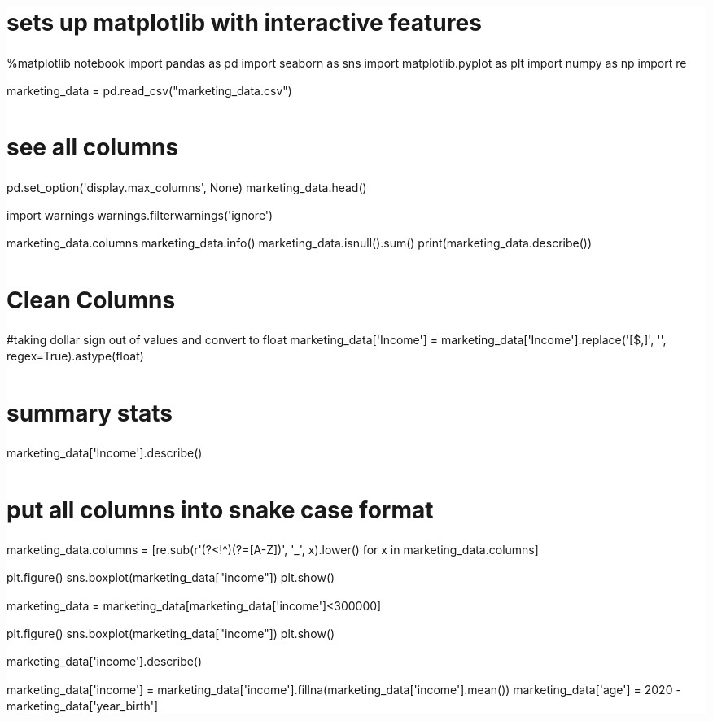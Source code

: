 # sets up matplotlib with interactive features
%matplotlib notebook
import pandas as pd
import seaborn as sns
import matplotlib.pyplot as plt
import numpy as np
import re


marketing_data = pd.read_csv("marketing_data.csv")
# see all columns
pd.set_option('display.max_columns', None)
marketing_data.head()

import warnings
warnings.filterwarnings('ignore')

marketing_data.columns
marketing_data.info()
marketing_data.isnull().sum()
print(marketing_data.describe())

# Clean Columns

#taking dollar sign out of values and convert to float
marketing_data['Income'] = marketing_data['Income'].replace('[\$,]', '', regex=True).astype(float)

# summary stats
marketing_data['Income'].describe()

# put all columns into snake case format
marketing_data.columns = [re.sub(r'(?<!^)(?=[A-Z])', '_', x).lower() for x in marketing_data.columns]

plt.figure()
sns.boxplot(marketing_data["income"])
plt.show()

marketing_data = marketing_data[marketing_data['income']<300000]

plt.figure()
sns.boxplot(marketing_data["income"])
plt.show()


marketing_data['income'].describe()

marketing_data['income'] = marketing_data['income'].fillna(marketing_data['income'].mean())
marketing_data['age'] = 2020 - marketing_data['year_birth']
